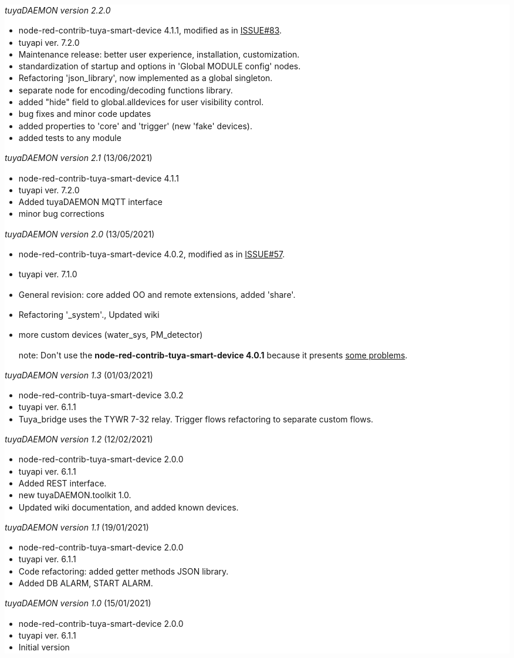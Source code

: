  

_tuyaDAEMON version 2.2.0_ 
  - node-red-contrib-tuya-smart-device 4.1.1, modified as in [ISSUE#83](https://github.com/vinodsr/node-red-contrib-tuya-smart-device/issues/83).
  - tuyapi ver. 7.2.0
  - Maintenance release: better user experience, installation, customization.
  - standardization of startup and options in 'Global MODULE config' nodes.
  - Refactoring 'json_library', now implemented as a global singleton.
  - separate node for encoding/decoding functions library.
  - added "hide" field to global.alldevices for user visibility control.
  - bug fixes and minor code updates
  - added properties to 'core' and 'trigger' (new 'fake' devices).
  - added tests to any module

    
_tuyaDAEMON version 2.1_ (13/06/2021)
- node-red-contrib-tuya-smart-device 4.1.1
- tuyapi ver. 7.2.0
- Added tuyaDAEMON MQTT interface
- minor bug corrections

_tuyaDAEMON version 2.0_ (13/05/2021)
- node-red-contrib-tuya-smart-device 4.0.2, modified as in [ISSUE#57](https://github.com/vinodsr/node-red-contrib-tuya-smart-device/issues/57#issue-863780858).
- tuyapi ver. 7.1.0
- General revision: core added OO and remote extensions,  added 'share'.
- Refactoring '_system'.,  Updated wiki
- more custom devices (water_sys, PM_detector)

   note: Don't use the **node-red-contrib-tuya-smart-device 4.0.1** because it presents [some problems](https://github.com/vinodsr/node-red-contrib-tuya-smart-device/issues/54).

_tuyaDAEMON version 1.3_ (01/03/2021)
- node-red-contrib-tuya-smart-device 3.0.2
- tuyapi ver. 6.1.1
- Tuya_bridge uses the TYWR 7-32 relay. Trigger flows refactoring to separate custom flows.
  
_tuyaDAEMON version 1.2_ (12/02/2021)
- node-red-contrib-tuya-smart-device 2.0.0
- tuyapi ver. 6.1.1
- Added REST interface.
- new tuyaDAEMON.toolkit 1.0.
- Updated wiki documentation, and added known devices.

_tuyaDAEMON version 1.1_ (19/01/2021)
- node-red-contrib-tuya-smart-device 2.0.0
- tuyapi ver. 6.1.1
- Code refactoring: added getter methods JSON library.
- Added DB ALARM, START ALARM.

_tuyaDAEMON version 1.0_ (15/01/2021)
- node-red-contrib-tuya-smart-device 2.0.0
- tuyapi ver. 6.1.1
- Initial version     
